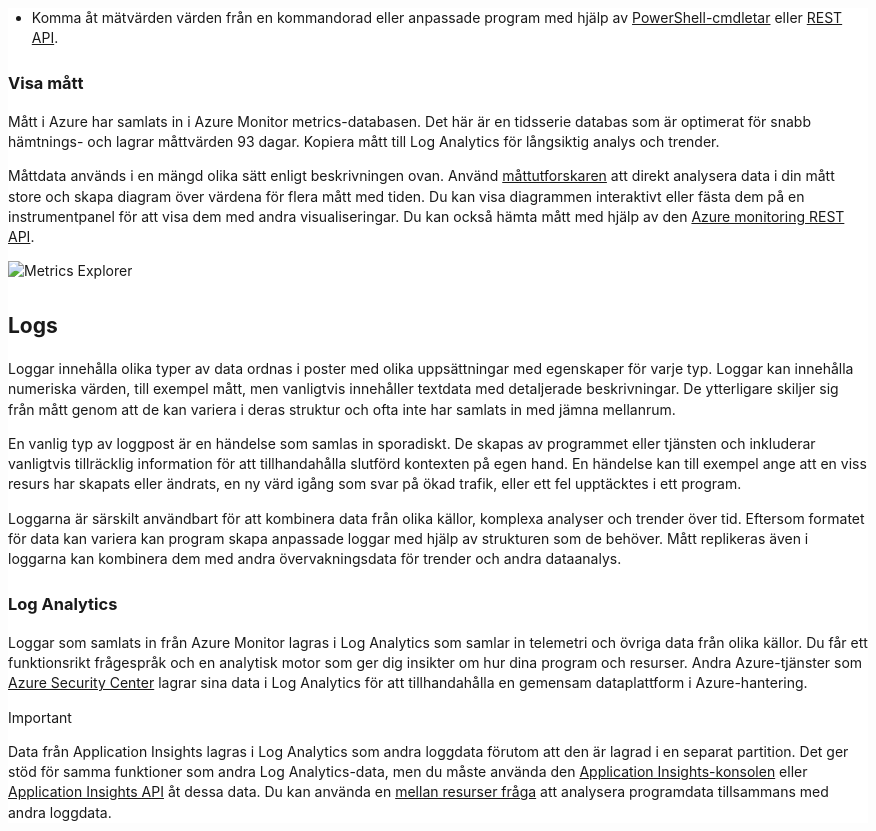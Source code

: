 - Komma åt mätvärden värden från en kommandorad eller anpassade program med hjälp av [PowerShell-cmdletar](https://docs.microsoft.com/powershell/module/azurerm.insights/?view=azurermps-6.7.0) eller [REST API](../../monitoring-and-diagnostics/monitoring-rest-api-walkthrough.md).



### <a name="viewing-metrics"></a>Visa mått
Mått i Azure har samlats in i Azure Monitor metrics-databasen. Det här är en tidsserie databas som är optimerat för snabb hämtnings- och lagrar måttvärden 93 dagar. Kopiera mått till Log Analytics för långsiktig analys och trender.

Måttdata används i en mängd olika sätt enligt beskrivningen ovan. Använd [måttutforskaren](../../monitoring-and-diagnostics/monitoring-metric-charts.md) att direkt analysera data i din mått store och skapa diagram över värdena för flera mått med tiden. Du kan visa diagrammen interaktivt eller fästa dem på en instrumentpanel för att visa dem med andra visualiseringar. Du kan också hämta mått med hjälp av den [Azure monitoring REST API](../../monitoring-and-diagnostics/monitoring-rest-api-walkthrough.md).

![Metrics Explorer](media/data-collection/metrics-explorer.png)





## <a name="logs"></a>Logs
Loggar innehålla olika typer av data ordnas i poster med olika uppsättningar med egenskaper för varje typ. Loggar kan innehålla numeriska värden, till exempel mått, men vanligtvis innehåller textdata med detaljerade beskrivningar. De ytterligare skiljer sig från mått genom att de kan variera i deras struktur och ofta inte har samlats in med jämna mellanrum.

En vanlig typ av loggpost är en händelse som samlas in sporadiskt. De skapas av programmet eller tjänsten och inkluderar vanligtvis tillräcklig information för att tillhandahålla slutförd kontexten på egen hand. En händelse kan till exempel ange att en viss resurs har skapats eller ändrats, en ny värd igång som svar på ökad trafik, eller ett fel upptäcktes i ett program.

Loggarna är särskilt användbart för att kombinera data från olika källor, komplexa analyser och trender över tid. Eftersom formatet för data kan variera kan program skapa anpassade loggar med hjälp av strukturen som de behöver. Mått replikeras även i loggarna kan kombinera dem med andra övervakningsdata för trender och andra dataanalys.



### <a name="log-analytics"></a>Log Analytics
Loggar som samlats in från Azure Monitor lagras i Log Analytics som samlar in telemetri och övriga data från olika källor. Du får ett funktionsrikt frågespråk och en analytisk motor som ger dig insikter om hur dina program och resurser. Andra Azure-tjänster som [Azure Security Center](../../security-center/security-center-intro.md) lagrar sina data i Log Analytics för att tillhandahålla en gemensam dataplattform i Azure-hantering.

> [!IMPORTANT]
> Data från Application Insights lagras i Log Analytics som andra loggdata förutom att den är lagrad i en separat partition. Det ger stöd för samma funktioner som andra Log Analytics-data, men du måste använda den [Application Insights-konsolen](../../application-insights/app-insights-analytics.md) eller [Application Insights API](https://dev.applicationinsights.io/) åt dessa data. Du kan använda en [mellan resurser fråga](../../azure-monitor/log-query/cross-workspace-query.md) att analysera programdata tillsammans med andra loggdata.
